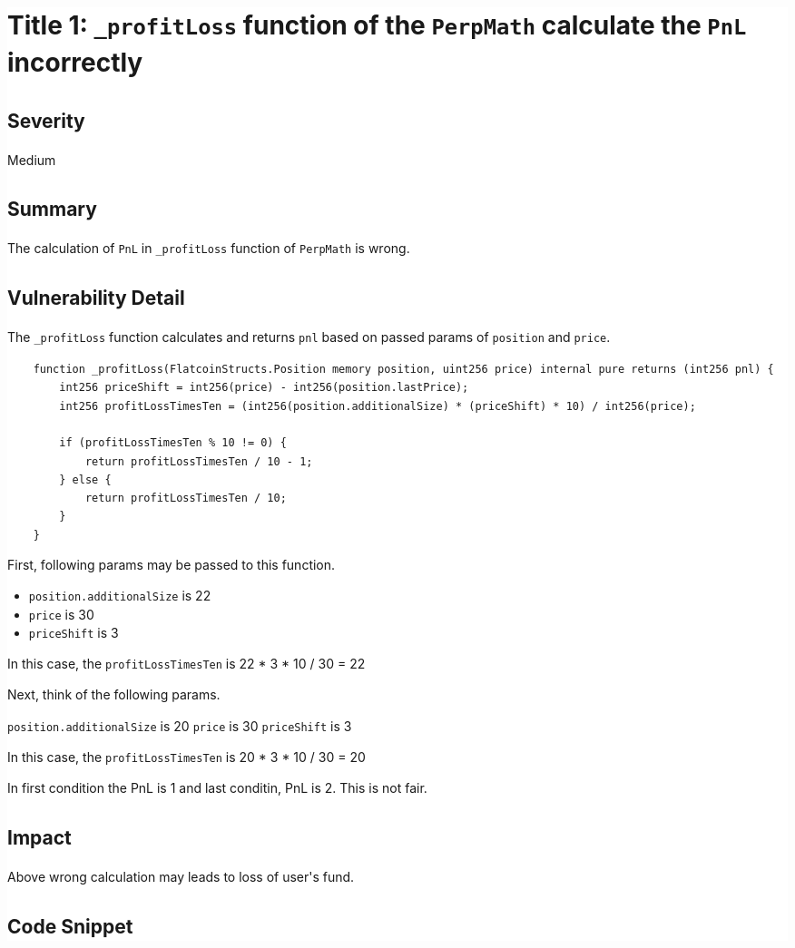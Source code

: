 # Title 1: `_profitLoss` function of the `PerpMath` calculate the `PnL` incorrectly

## Severity

Medium

## Summary

The calculation of `PnL` in `_profitLoss` function of `PerpMath` is wrong.

## Vulnerability Detail

The `_profitLoss` function calculates and returns `pnl` based on passed params of `position` and `price`.

```solidity
    function _profitLoss(FlatcoinStructs.Position memory position, uint256 price) internal pure returns (int256 pnl) {
        int256 priceShift = int256(price) - int256(position.lastPrice);
        int256 profitLossTimesTen = (int256(position.additionalSize) * (priceShift) * 10) / int256(price);

        if (profitLossTimesTen % 10 != 0) {
            return profitLossTimesTen / 10 - 1;
        } else {
            return profitLossTimesTen / 10;
        }
    }
```
First, following params may be passed to this function.

- `position.additionalSize` is 22
- `price` is 30
- `priceShift` is 3

In this case, the `profitLossTimesTen` is 22 * 3 * 10 / 30 = 22

Next, think of the following params.

`position.additionalSize` is 20
`price` is 30
`priceShift` is 3

In this case, the `profitLossTimesTen` is 20 * 3 * 10 / 30 = 20

In first condition the PnL is 1 and last conditin, PnL is 2. This is not fair.

## Impact

Above wrong calculation may leads to loss of user's fund.

## Code Snippet

